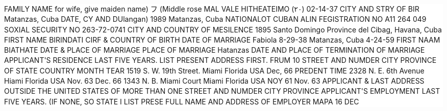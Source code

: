FAMILY NAME for wife, give maiden name)
フ
(Middle rose
MAL
VALE HITHEATEΙΜΟ (۲۰)
02-14-37
CITY AND STRY OF BIR
Matanzas, Cuba
DATE, CY AND DUlangan)
1989 Matanzas, Cuba
NATIONALOT
CUBAN
ALIN FEGISTRATION NO
A11 264 049
SOXIAL SECURITY NO
263-72-0741
CITY AND COUNTRY OF MESILENCE
1895 Santo Domingo Province del Cibag, Havana, Cuba
FIRST NAME BIRINDATI CIRF & COUNTRY OF BIRTH
DATE OF MARRIAGE
Fabiola 8-29-38 Matanzas, Cuba 4-24-59
FIRST NAAM
BIATHATE
DATE & PLACE OF MARRIAGE
PLACE OF MARRIAGE
Hatanzas
DATE AND PLACE OF TERMINATION OF MARRIAGE
APPLICANT'S RESIDENCE LAST FIVE YEARS. LIST PRESENT ADDRESS FIRST.
FRUM
10
STREET AND NUMDER
CITY
PROVINCE OF STATE
COUNTRY
MONTH
TEAR
1519 S. W. 19th Street.
Miami
Florida
USA
Dec,
66
PREDENT TIME
2328 Ν. Ε. 6th Avenue
Hiami
Florida
USA
Nov.
63
Dec. 66
1343 Ν. Β. Miami Court
Miami
Florida
USA
NOY
61
Nov. 63
APPLICANT & LAST ADDRESS OUTSIDE THE UNITED STATES OF MORE THAN ONE
STREET AND NUMDER
CITY
PROVINCE
APPLICANT'S EMPLOYMENT LAST FIVE YEARS. (IF NONE, SO STATE I LIST PRESE
FULL NAME AND ADDRESS OF EMPLOYER
MAPA 16 DEC